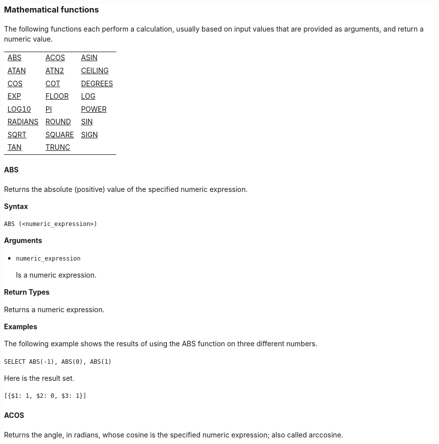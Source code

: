 ###  <a name="bk_mathematical_functions"></a> Mathematical functions  
 The following functions each perform a calculation, usually based on input values that are provided as arguments, and return a numeric value.  
  
||||  
|-|-|-|  
|[ABS](#bk_abs)|[ACOS](#bk_acos)|[ASIN](#bk_asin)|  
|[ATAN](#bk_atan)|[ATN2](#bk_atn2)|[CEILING](#bk_ceiling)|  
|[COS](#bk_cos)|[COT](#bk_cot)|[DEGREES](#bk_degrees)|  
|[EXP](#bk_exp)|[FLOOR](#bk_floor)|[LOG](#bk_log)|  
|[LOG10](#bk_log10)|[PI](#bk_pi)|[POWER](#bk_power)|  
|[RADIANS](#bk_radians)|[ROUND](#bk_round)|[SIN](#bk_sin)|  
|[SQRT](#bk_sqrt)|[SQUARE](#bk_square)|[SIGN](#bk_sign)|  
|[TAN](#bk_tan)|[TRUNC](#bk_trunc)||  
  
####  <a name="bk_abs"></a> ABS  
 Returns the absolute (positive) value of the specified numeric expression.  
  
 **Syntax**  
  
```  
ABS (<numeric_expression>)  
```  
  
 **Arguments**  
  
-   `numeric_expression`  
  
     Is a numeric expression.  
  
 **Return Types**  
  
 Returns a numeric expression.  
  
 **Examples**  
  
 The following example shows the results of using the ABS function on three different numbers.  
  
```  
SELECT ABS(-1), ABS(0), ABS(1)  
```  
  
 Here is the result set.  
  
```  
[{$1: 1, $2: 0, $3: 1}]  
```  
  
####  <a name="bk_acos"></a> ACOS  
 Returns the angle, in radians, whose cosine is the specified numeric expression; also called arccosine.  
  